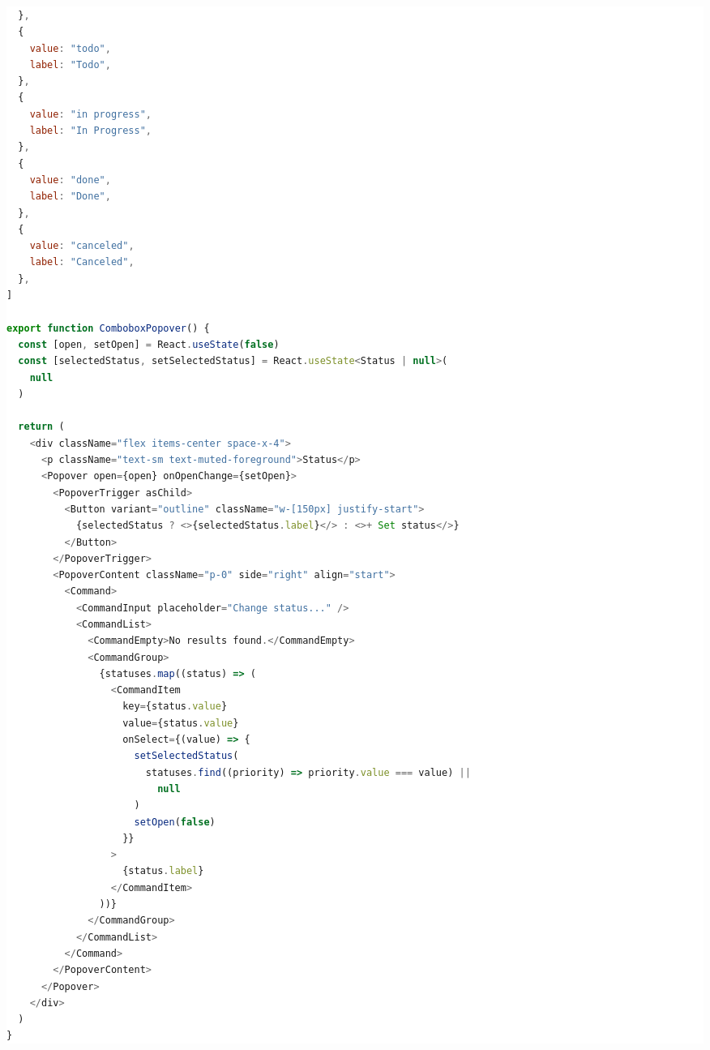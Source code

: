 ```javascript
  },
  {
    value: "todo",
    label: "Todo",
  },
  {
    value: "in progress",
    label: "In Progress",
  },
  {
    value: "done",
    label: "Done",
  },
  {
    value: "canceled",
    label: "Canceled",
  },
]

export function ComboboxPopover() {
  const [open, setOpen] = React.useState(false)
  const [selectedStatus, setSelectedStatus] = React.useState<Status | null>(
    null
  )

  return (
    <div className="flex items-center space-x-4">
      <p className="text-sm text-muted-foreground">Status</p>
      <Popover open={open} onOpenChange={setOpen}>
        <PopoverTrigger asChild>
          <Button variant="outline" className="w-[150px] justify-start">
            {selectedStatus ? <>{selectedStatus.label}</> : <>+ Set status</>}
          </Button>
        </PopoverTrigger>
        <PopoverContent className="p-0" side="right" align="start">
          <Command>
            <CommandInput placeholder="Change status..." />
            <CommandList>
              <CommandEmpty>No results found.</CommandEmpty>
              <CommandGroup>
                {statuses.map((status) => (
                  <CommandItem
                    key={status.value}
                    value={status.value}
                    onSelect={(value) => {
                      setSelectedStatus(
                        statuses.find((priority) => priority.value === value) ||
                          null
                      )
                      setOpen(false)
                    }}
                  >
                    {status.label}
                  </CommandItem>
                ))}
              </CommandGroup>
            </CommandList>
          </Command>
        </PopoverContent>
      </Popover>
    </div>
  )
}
```